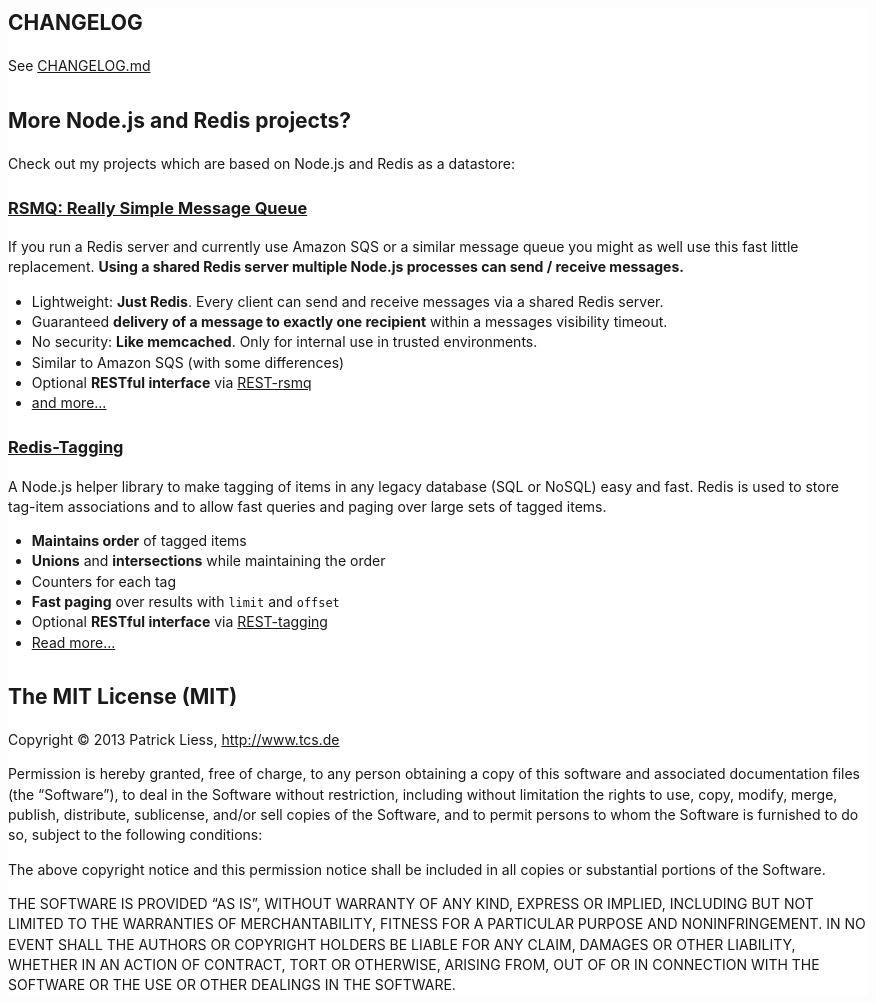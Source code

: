 ## CHANGELOG

See [CHANGELOG.md](https://github.com/smrchy/redis-sessions/blob/master/CHANGELOG.md)


## More Node.js and Redis projects?

Check out my projects which are based on Node.js and Redis as a datastore:

### [RSMQ: Really Simple Message Queue](https://github.com/smrchy/rsmq)

If you run a Redis server and currently use Amazon SQS or a similar message queue you might as well use this fast little replacement. **Using a shared Redis server multiple Node.js processes can send / receive messages.**

* Lightweight: **Just Redis**. Every client can send and receive messages via a shared Redis server. 
* Guaranteed **delivery of a message to exactly one recipient** within a messages visibility timeout.
* No security: **Like memcached**. Only for internal use in trusted environments.
* Similar to Amazon SQS (with some differences)
* Optional **RESTful interface** via [REST-rsmq](https://github.com/smrchy/rest-rsmq)
* [and more...](https://github.com/smrchy/rsmq)


### [Redis-Tagging](https://github.com/smrchy/redis-tagging)

A Node.js helper library to make tagging of items in any legacy database (SQL or NoSQL) easy and fast. Redis is used to store tag-item associations and to allow fast queries and paging over large sets of tagged items.

* **Maintains order** of tagged items
* **Unions** and **intersections** while maintaining the order
* Counters for each tag
* **Fast paging** over results with `limit` and `offset`
* Optional **RESTful interface** via [REST-tagging](https://github.com/smrchy/rest-tagging)
* [Read more...](https://github.com/smrchy/redis-tagging)

## The MIT License (MIT)

Copyright © 2013 Patrick Liess, http://www.tcs.de

Permission is hereby granted, free of charge, to any person obtaining a copy of this software and associated documentation files (the “Software”), to deal in the Software without restriction, including without limitation the rights to use, copy, modify, merge, publish, distribute, sublicense, and/or sell copies of the Software, and to permit persons to whom the Software is furnished to do so, subject to the following conditions:

The above copyright notice and this permission notice shall be included in all copies or substantial portions of the Software.

THE SOFTWARE IS PROVIDED “AS IS”, WITHOUT WARRANTY OF ANY KIND, EXPRESS OR IMPLIED, INCLUDING BUT NOT LIMITED TO THE WARRANTIES OF MERCHANTABILITY, FITNESS FOR A PARTICULAR PURPOSE AND NONINFRINGEMENT. IN NO EVENT SHALL THE AUTHORS OR COPYRIGHT HOLDERS BE LIABLE FOR ANY CLAIM, DAMAGES OR OTHER LIABILITY, WHETHER IN AN ACTION OF CONTRACT, TORT OR OTHERWISE, ARISING FROM, OUT OF OR IN CONNECTION WITH THE SOFTWARE OR THE USE OR OTHER DEALINGS IN THE SOFTWARE.

